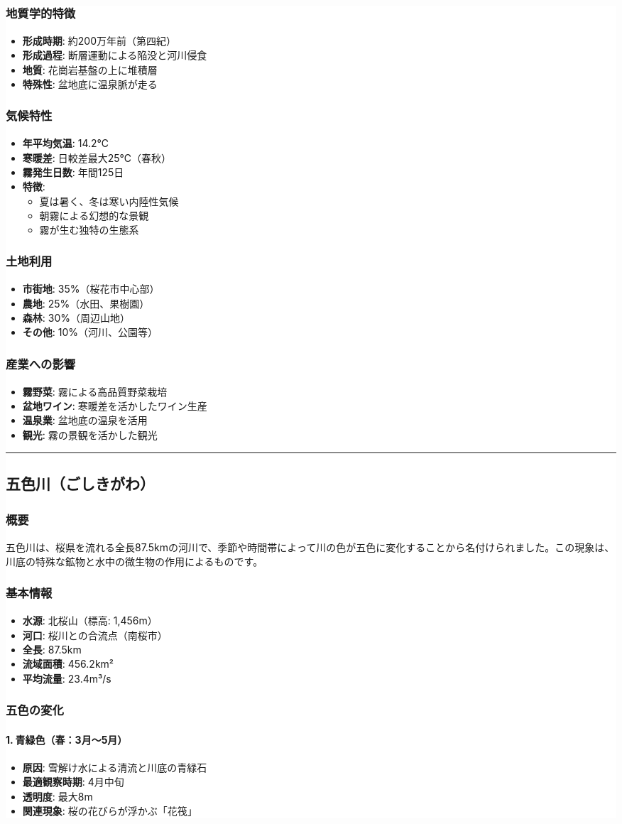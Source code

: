 ### 地質学的特徴
- **形成時期**: 約200万年前（第四紀）
- **形成過程**: 断層運動による陥没と河川侵食
- **地質**: 花崗岩基盤の上に堆積層
- **特殊性**: 盆地底に温泉脈が走る

### 気候特性
- **年平均気温**: 14.2℃
- **寒暖差**: 日較差最大25℃（春秋）
- **霧発生日数**: 年間125日
- **特徴**:
  - 夏は暑く、冬は寒い内陸性気候
  - 朝霧による幻想的な景観
  - 霧が生む独特の生態系

### 土地利用
- **市街地**: 35%（桜花市中心部）
- **農地**: 25%（水田、果樹園）
- **森林**: 30%（周辺山地）
- **その他**: 10%（河川、公園等）

### 産業への影響
- **霧野菜**: 霧による高品質野菜栽培
- **盆地ワイン**: 寒暖差を活かしたワイン生産
- **温泉業**: 盆地底の温泉を活用
- **観光**: 霧の景観を活かした観光

---

## 五色川（ごしきがわ）

### 概要
五色川は、桜県を流れる全長87.5kmの河川で、季節や時間帯によって川の色が五色に変化することから名付けられました。この現象は、川底の特殊な鉱物と水中の微生物の作用によるものです。

### 基本情報
- **水源**: 北桜山（標高: 1,456m）
- **河口**: 桜川との合流点（南桜市）
- **全長**: 87.5km
- **流域面積**: 456.2km²
- **平均流量**: 23.4m³/s

### 五色の変化

#### 1. 青緑色（春：3月～5月）
- **原因**: 雪解け水による清流と川底の青緑石
- **最適観察時期**: 4月中旬
- **透明度**: 最大8m
- **関連現象**: 桜の花びらが浮かぶ「花筏」
